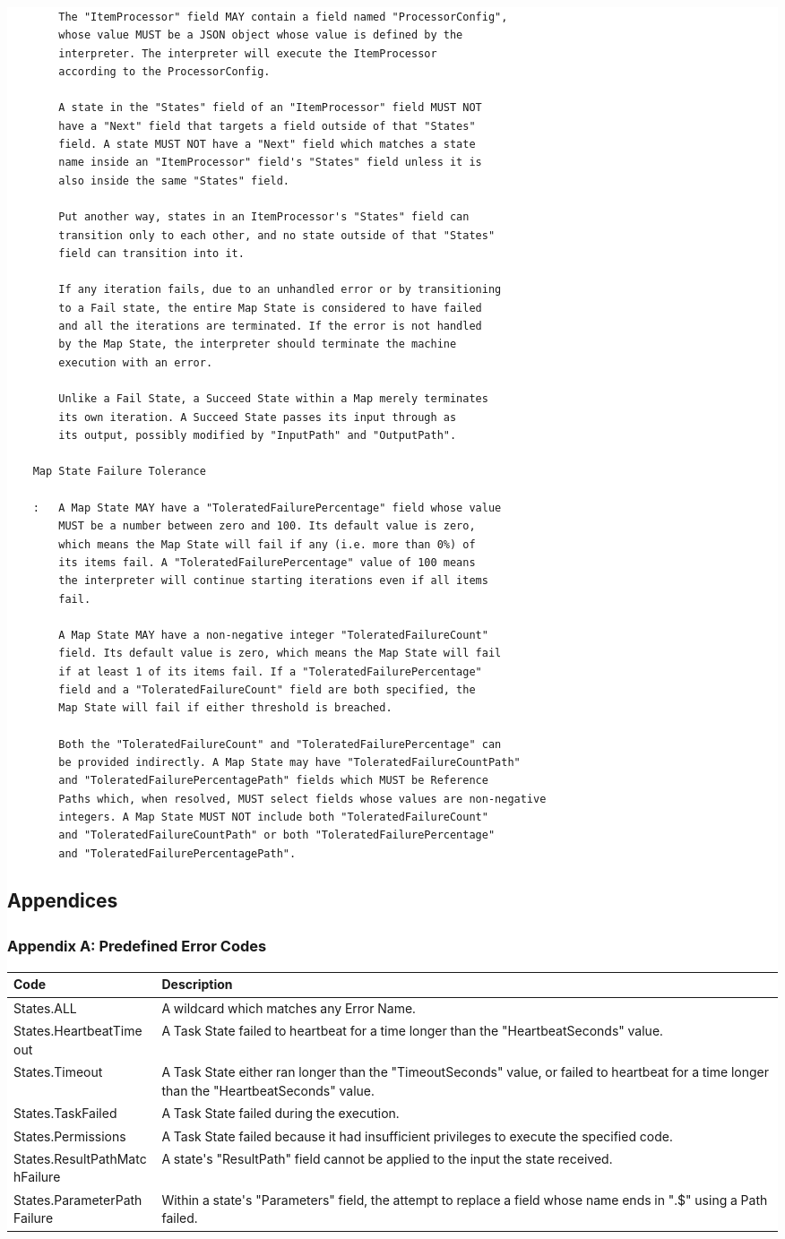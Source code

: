             The "ItemProcessor" field MAY contain a field named "ProcessorConfig",
            whose value MUST be a JSON object whose value is defined by the
            interpreter. The interpreter will execute the ItemProcessor
            according to the ProcessorConfig.

            A state in the "States" field of an "ItemProcessor" field MUST NOT
            have a "Next" field that targets a field outside of that "States"
            field. A state MUST NOT have a "Next" field which matches a state
            name inside an "ItemProcessor" field's "States" field unless it is
            also inside the same "States" field.

            Put another way, states in an ItemProcessor's "States" field can
            transition only to each other, and no state outside of that "States"
            field can transition into it.

            If any iteration fails, due to an unhandled error or by transitioning
            to a Fail state, the entire Map State is considered to have failed
            and all the iterations are terminated. If the error is not handled
            by the Map State, the interpreter should terminate the machine
            execution with an error.

            Unlike a Fail State, a Succeed State within a Map merely terminates
            its own iteration. A Succeed State passes its input through as
            its output, possibly modified by "InputPath" and "OutputPath".

        Map State Failure Tolerance

        :   A Map State MAY have a "ToleratedFailurePercentage" field whose value
            MUST be a number between zero and 100. Its default value is zero,
            which means the Map State will fail if any (i.e. more than 0%) of
            its items fail. A "ToleratedFailurePercentage" value of 100 means
            the interpreter will continue starting iterations even if all items
            fail.

            A Map State MAY have a non-negative integer "ToleratedFailureCount"
            field. Its default value is zero, which means the Map State will fail
            if at least 1 of its items fail. If a "ToleratedFailurePercentage"
            field and a "ToleratedFailureCount" field are both specified, the
            Map State will fail if either threshold is breached.

            Both the "ToleratedFailureCount" and "ToleratedFailurePercentage" can
            be provided indirectly. A Map State may have "ToleratedFailureCountPath"
            and "ToleratedFailurePercentagePath" fields which MUST be Reference
            Paths which, when resolved, MUST select fields whose values are non-negative
            integers. A Map State MUST NOT include both "ToleratedFailureCount"
            and "ToleratedFailureCountPath" or both "ToleratedFailurePercentage"
            and "ToleratedFailurePercentagePath".

## Appendices

### Appendix A: Predefined Error Codes


| Code                                   | Description                                                                                                                                 |
|:---------------------------------------|:--------------------------------------------------------------------------------------------------------------------------------------------|
| States.ALL                             | A wildcard which matches any Error Name.                                                                                                    |
| States.HeartbeatTimeout                | A Task State failed to heartbeat for a time longer than the "HeartbeatSeconds" value.                                                       |
| States.Timeout                         | A Task State either ran longer than the "TimeoutSeconds" value, or failed to heartbeat for a time longer than the "HeartbeatSeconds" value. |
| States.TaskFailed                      | A Task State failed during the execution.                                                                                                   |
| States.Permissions                     | A Task State failed because it had insufficient privileges to execute the specified code.                                                   |
| States.ResultPathMatchFailure          | A state's "ResultPath" field cannot be applied to the input the state received.                                                             |
| States.ParameterPathFailure            | Within a state's "Parameters" field, the attempt to replace a field whose name ends in ".$" using a Path failed.                            |